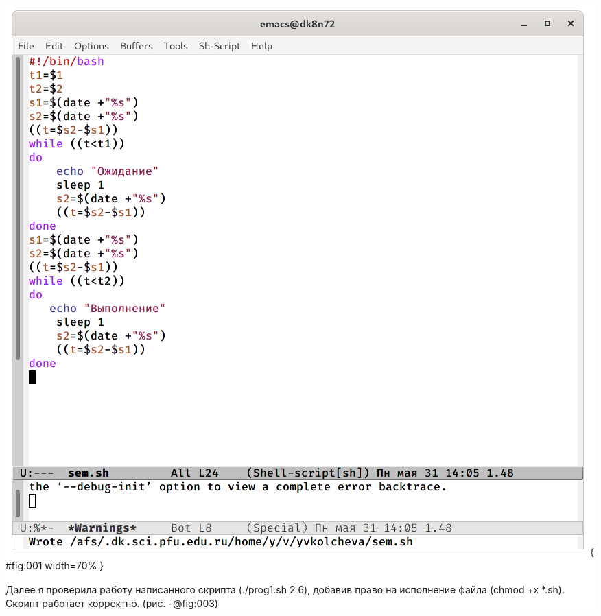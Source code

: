 ![Скрипт1](image/1.png){ #fig:001 width=70% }

Далее я проверила работу написанного скрипта (./prog1.sh 2 6), добавив право на исполнение файла (chmod +x *.sh). Скрипт работает корректно. (рис. -@fig:003)
